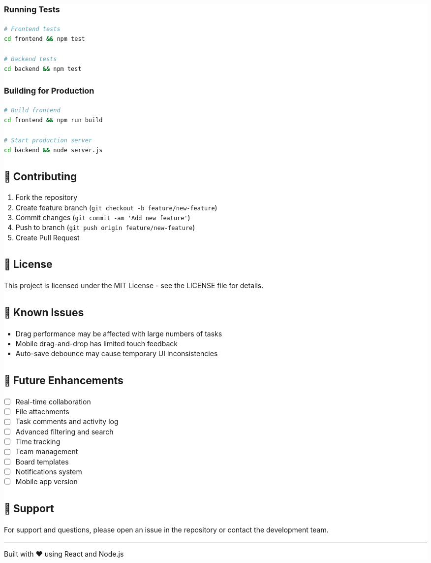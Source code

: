 ### Running Tests
```bash
# Frontend tests
cd frontend && npm test

# Backend tests  
cd backend && npm test
```

### Building for Production
```bash
# Build frontend
cd frontend && npm run build

# Start production server
cd backend && node server.js
```

## 🤝 Contributing

1. Fork the repository
2. Create feature branch (`git checkout -b feature/new-feature`)
3. Commit changes (`git commit -am 'Add new feature'`)
4. Push to branch (`git push origin feature/new-feature`)
5. Create Pull Request

## 📝 License

This project is licensed under the MIT License - see the LICENSE file for details.

## 🐛 Known Issues

- Drag performance may be affected with large numbers of tasks
- Mobile drag-and-drop has limited touch feedback
- Auto-save debounce may cause temporary UI inconsistencies

## 🚀 Future Enhancements

- [ ] Real-time collaboration
- [ ] File attachments
- [ ] Task comments and activity log
- [ ] Advanced filtering and search
- [ ] Time tracking
- [ ] Team management
- [ ] Board templates
- [ ] Notifications system
- [ ] Mobile app version

## 📧 Support

For support and questions, please open an issue in the repository or contact the development team.

---

Built with ❤️ using React and Node.js

